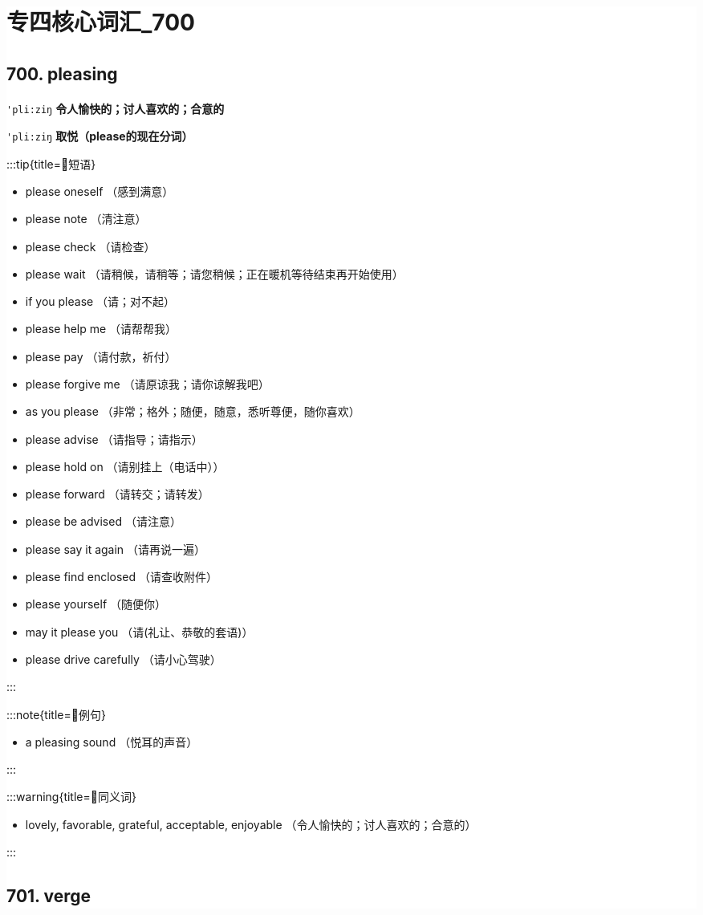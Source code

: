 # 专四核心词汇_700

## 700. pleasing

`'pli:ziŋ`  **令人愉快的；讨人喜欢的；合意的**

`'pli:ziŋ`  **取悦（please的现在分词）**

:::tip{title=🤩短语}

- please oneself （感到满意）

- please note （清注意）

- please check （请检查）

- please wait （请稍候，请稍等；请您稍候；正在暖机等待结束再开始使用）

- if you please （请；对不起）

- please help me （请帮帮我）

- please pay （请付款，祈付）

- please forgive me （请原谅我；请你谅解我吧）

- as you please （非常；格外；随便，随意，悉听尊便，随你喜欢）

- please advise （请指导；请指示）

- please hold on （请别挂上（电话中））

- please forward （请转交；请转发）

- please be advised （请注意）

- please say it again （请再说一遍）

- please find enclosed （请查收附件）

- please yourself （随便你）

- may it please you （请(礼让、恭敬的套语)）

- please drive carefully （请小心驾驶）

:::

:::note{title=🎤例句}

- a pleasing sound （悦耳的声音）

:::

:::warning{title=🤔同义词}

- lovely, favorable, grateful, acceptable, enjoyable （令人愉快的；讨人喜欢的；合意的）

:::


## 701. verge

